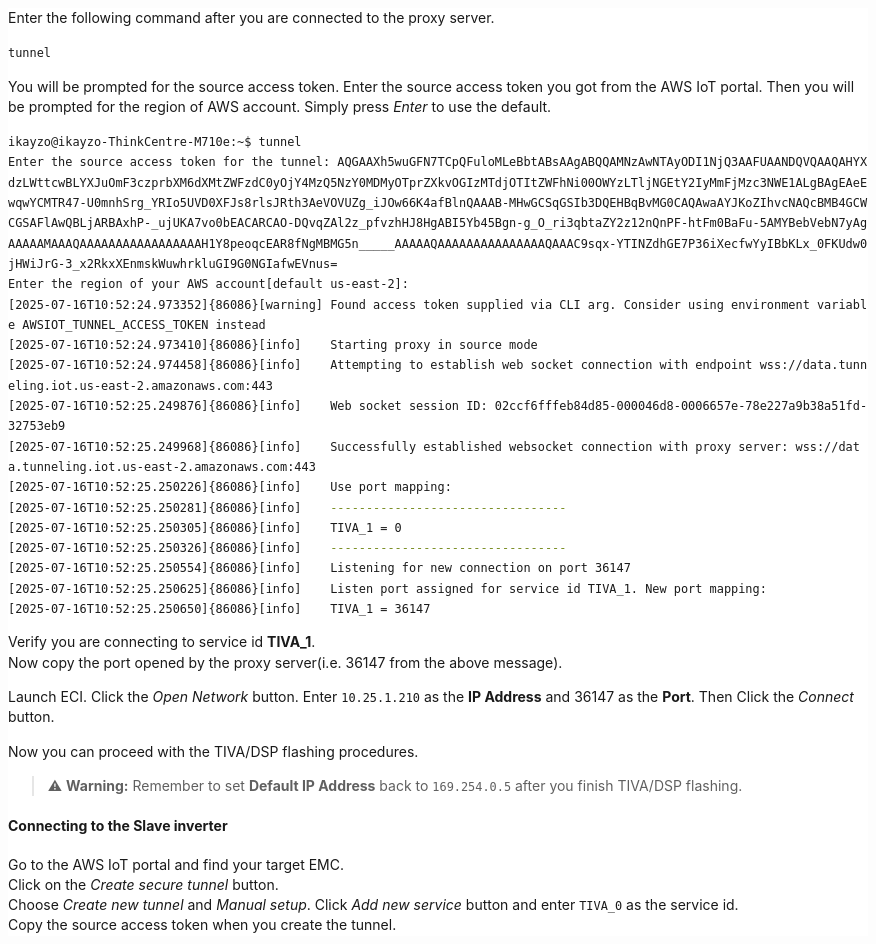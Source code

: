 Enter the following command after you are connected to the proxy server.

```bash
tunnel
```

You will be prompted for the source access token. Enter the source access token you got from the AWS IoT portal.
Then you will be prompted for the region of AWS account. Simply press _Enter_ to use the default.

```bash
ikayzo@ikayzo-ThinkCentre-M710e:~$ tunnel 
Enter the source access token for the tunnel: AQGAAXh5wuGFN7TCpQFuloMLeBbtABsAAgABQQAMNzAwNTAyODI1NjQ3AAFUAANDQVQAAQAHYXdzLWttcwBLYXJuOmF3czprbXM6dXMtZWFzdC0yOjY4MzQ5NzY0MDMyOTprZXkvOGIzMTdjOTItZWFhNi00OWYzLTljNGEtY2IyMmFjMzc3NWE1ALgBAgEAeEwqwYCMTR47-U0mnhSrg_YRIo5UVD0XFJs8rlsJRth3AeVOVUZg_iJOw66K4afBlnQAAAB-MHwGCSqGSIb3DQEHBqBvMG0CAQAwaAYJKoZIhvcNAQcBMB4GCWCGSAFlAwQBLjARBAxhP-_ujUKA7vo0bEACARCAO-DQvqZAl2z_pfvzhHJ8HgABI5Yb45Bgn-g_O_ri3qbtaZY2z12nQnPF-htFm0BaFu-5AMYBebVebN7yAgAAAAAMAAAQAAAAAAAAAAAAAAAAAH1Y8peoqcEAR8fNgMBMG5n_____AAAAAQAAAAAAAAAAAAAAAQAAAC9sqx-YTINZdhGE7P36iXecfwYyIBbKLx_0FKUdw0jHWiJrG-3_x2RkxXEnmskWuwhrkluGI9G0NGIafwEVnus=
Enter the region of your AWS account[default us-east-2]: 
[2025-07-16T10:52:24.973352]{86086}[warning] Found access token supplied via CLI arg. Consider using environment variable AWSIOT_TUNNEL_ACCESS_TOKEN instead
[2025-07-16T10:52:24.973410]{86086}[info]    Starting proxy in source mode
[2025-07-16T10:52:24.974458]{86086}[info]    Attempting to establish web socket connection with endpoint wss://data.tunneling.iot.us-east-2.amazonaws.com:443
[2025-07-16T10:52:25.249876]{86086}[info]    Web socket session ID: 02ccf6fffeb84d85-000046d8-0006657e-78e227a9b38a51fd-32753eb9
[2025-07-16T10:52:25.249968]{86086}[info]    Successfully established websocket connection with proxy server: wss://data.tunneling.iot.us-east-2.amazonaws.com:443
[2025-07-16T10:52:25.250226]{86086}[info]    Use port mapping:
[2025-07-16T10:52:25.250281]{86086}[info]    ---------------------------------
[2025-07-16T10:52:25.250305]{86086}[info]    TIVA_1 = 0
[2025-07-16T10:52:25.250326]{86086}[info]    ---------------------------------
[2025-07-16T10:52:25.250554]{86086}[info]    Listening for new connection on port 36147
[2025-07-16T10:52:25.250625]{86086}[info]    Listen port assigned for service id TIVA_1. New port mapping: 
[2025-07-16T10:52:25.250650]{86086}[info]    TIVA_1 = 36147
```

Verify you are connecting to service id **TIVA_1**.  
Now copy the port opened by the proxy server(i.e. 36147 from the above message).

Launch ECI. Click the _Open Network_ button. Enter `10.25.1.210` as the **IP Address** and 36147 as the **Port**. Then Click the _Connect_ button.

Now you can proceed with the TIVA/DSP flashing procedures.

> ⚠️ **Warning:** Remember to set **Default IP Address** back to `169.254.0.5` after you finish TIVA/DSP flashing.

#### Connecting to the Slave inverter

Go to the AWS IoT portal and find your target EMC.  
Click on the _Create secure tunnel_ button.  
Choose _Create new tunnel_ and _Manual setup_.
Click _Add new service_ button and enter `TIVA_0` as the service id.  
Copy the source access token when you create the tunnel.
